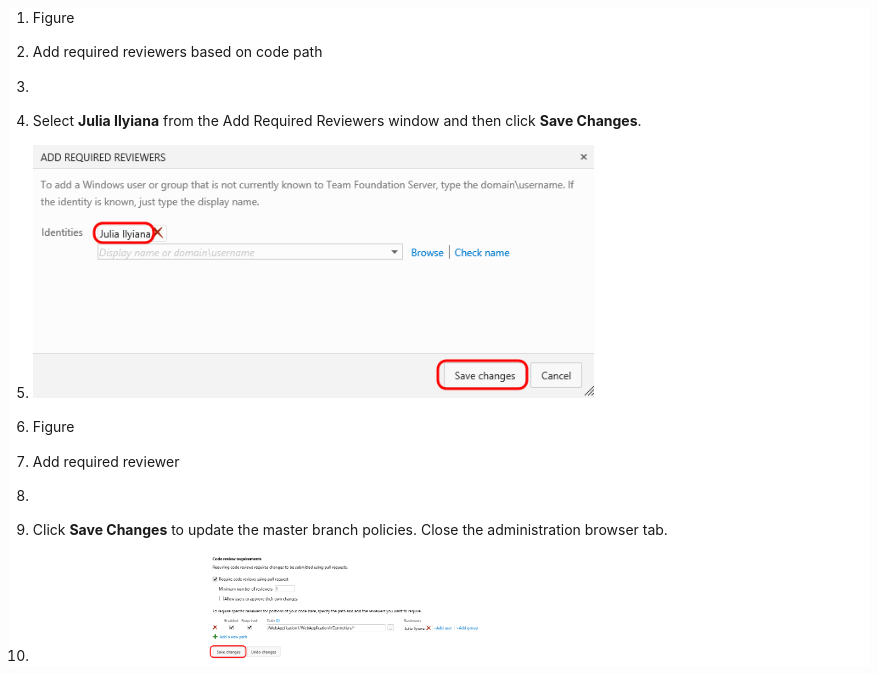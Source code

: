 

1.  Figure



1.  Add required reviewers based on code path



1.  



1.  Select **Julia Ilyiana** from the Add Required Reviewers window and
    then click **Save Changes**.



1.  <img src="./media/image88.png" width="561" height="253" />



1.  Figure



1.  Add required reviewer



1.  



1.  Click **Save Changes** to update the master branch policies. Close
    the administration browser tab.



1.  <img src="./media/image89.png" width="624" height="106" />
